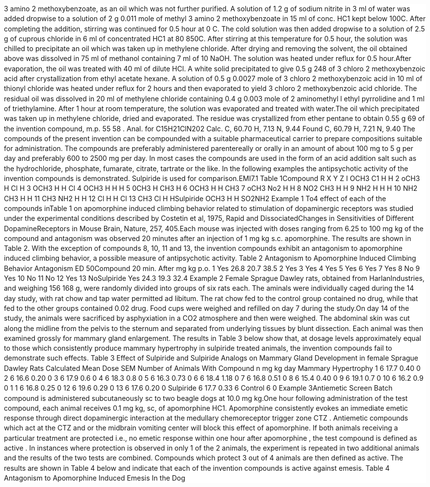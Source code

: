 3 amino 2 methoxybenzoate, as an oil which was not further purified. A solution of 1.2 g of sodium nitrite in 3 ml of water was added dropwise to a solution of 2 g 0.011 mole of methyl 3 amino 2 methoxybenzoate in 15 ml of conc. HC1 kept below 100C. After completing the addition, stirring was continued for 0.5 hour at 0 C. The cold solution was then added dropwise to a solution of 2.5 g of cuprous chloride in 6 ml of concentrated HC1 at 80 850C. After stirring at this temperature for 0.5 hour, the solution was chilled to precipitate an oil which was taken up in methylene chloride. After drying and removing the solvent, the oil obtained above was dissolved in 75 ml of methanol containing 7 ml of 10 NaOH. The solution was heated under reflux for 0.5 hour.After evaporation, the oil was treated with 40 ml of dilute HCl. A white solid precipitated to give 0.5 g 248 of 3 chloro 2 methoxybenzoic acid after crystallization from ethyl acetate hexane. A solution of 0.5 g 0.0027 mole of 3 chloro 2 methoxybenzoic acid in 10 ml of thionyl chloride was heated under reflux for 2 hours and then evaporated to yield 3 chloro 2 methoxybenzoic acid chloride. The residual oil was dissolved in 20 ml of methylene chloride containing 0.4 g 0.003 mole of 2 aminomethyl l ethyl pyrrolidine and 1 ml of triethylamine. After 1 hour at room temperature, the solution was evaporated and treated with water.The oil which precipitated was taken up in methylene chloride, dried and evaporated. The residue was crystallized from ether pentane to obtain 0.55 g 69 of the invention compound, m.p. 55 58 . Anal. for C15H21ClN202 Calc. C, 60.70 H, 7.13 N, 9.44 Found C, 60.79 H, 7.21 N, 9.40 The compounds of the present invention can be compounded with a suitable pharmaceutical carrier to prepare compositions suitable for administration. The compounds are preferably administered parentereally or orally in an amount of about 100 mg to 5 g per day and preferably 600 to 2500 mg per day. In most cases the compounds are used in the form of an acid addition salt such as the hydrochloride, phosphate, fumarate, citrate, tartrate or the like. In the following examples the antipsychotic activity of the invention compounds is demonstrated. Sulpiride is used for comparison.EMI7.1 Table 1Compound R X Y Z I OCH3 C1 H H 2 oCH3 H Cl H 3 OCH3 H H Cl 4 OCH3 H H H 5 0CH3 H CH3 H 6 OCH3 H H CH3 7 oCH3 No2 H H 8 NO2 CH3 H H 9 NH2 H H H 10 NH2 CH3 H H 11 CH3 NH2 H H 12 Cl H H Cl 13 CH3 Cl H HSulpiride OCH3 H H SO2NH2 Example 1 To4 effect of each of the compounds inTable 1 on apomorphine induced climbing behavior related to stimulation of dopaminergic receptors was studied under the experimental conditions described by Costetin et al, 1975, Rapid and DissociatedChanges in Sensitivities of Different DopamineReceptors in Mouse Brain, Nature, 257, 405.Each mouse was injected with doses ranging from 6.25 to 100 mg kg of the compound and antagonism was observed 20 minutes after an injection of 1 mg kg s.c. apomorphine. The results are shown in Table 2. With the exception of compounds 8, 10, 11 and 13, the invention compounds exhibit an antagonism to apomorphine induced climbing behavior, a possible measure of antipsychotic activity. Table 2 Antagonism to Apomorphine Induced Climbing Behavior Antagonism ED 50Compound 20 min. After mg kg p.o. 1 Yes 26.8 20.7 38.5 2 Yes 3 Yes 4 Yes 5 Yes 6 Yes 7 Yes 8 No 9 Yes 10 No 11 No 12 Yes 13 NoSulpiride Yes 24.3 19.3 32.4 Example 2 Female Sprague Dawley rats, obtained from HarlanIndustries, and weighing 156 168 g, were randomly divided into groups of six rats each. The aminals were individually caged during the 14 day study, with rat chow and tap water permitted ad libitum. The rat chow fed to the control group contained no drug, while that fed to the other groups contained 0.02 drug. Food cups were weighed and refilled on day 7 during the study.On day 14 of the study, the animals were sacrificed by asphyxiation in a CO2 atmosphere and then were weighed. The abdominal skin was cut along the midline from the pelvis to the sternum and separated from underlying tissues by blunt dissection. Each animal was then examined grossly for mammary gland enlargement. The results in Table 3 below show that, at dosage levels approximately equal to those which consistently produce mammary hypertrophy in sulpiride treated animals, the invention compounds fail to demonstrate such effects. Table 3 Effect of Sulpiride and Sulpiride Analogs on Mammary Gland Development in female Sprague Dawley Rats Calculated Mean Dose SEM Number of Animals With Compound n mg kg day Mammary Hypertrophy 1 6 17.7 0.40 0 2 6 16.6 0.20 0 3 6 17.9 0.6 0 4 6 18.3 0.8 0 5 6 16.3 0.73 0 6 6 18.4 1.18 0 7 6 16.8 0.51 0 8 6 15.4 0.40 0 9 6 19.1 0.7 0 10 6 16.2 0.9 0 1 1 6 16.8 0.25 0 12 6 19.6 0.29 0 13 6 17.6 0.20 0 Sulpiride 6 17.7 0.33 6 Control 6 0 Example 3Antiemetic Screen Batch compound is administered subcutaneously sc to two beagle dogs at 10.0 mg kg.One hour following administration of the test compound, each animal receives 0.1 mg kg, sc, of apomorphine HC1. Apomorphine consistently evokes an immediate emetic response through direct dopaminergic interaction at the medullary chemoreceptor trigger zone CTZ . Antiemetic compounds which act at the CTZ and or the midbrain vomiting center will block this effect of apomorphine. If both animals receiving a particular treatment are protected i.e., no emetic response within one hour after apomorphine , the test compound is defined as active . In instances where protection is observed in only 1 of the 2 animals, the experiment is repeated in two additional animals and the results of the two tests are combined. Compounds which protect 3 out of 4 animals are then defined as active. The results are shown in Table 4 below and indicate that each of the invention compounds is active against emesis. Table 4 Antagonism to Apomorphine Induced Emesis In the Dog